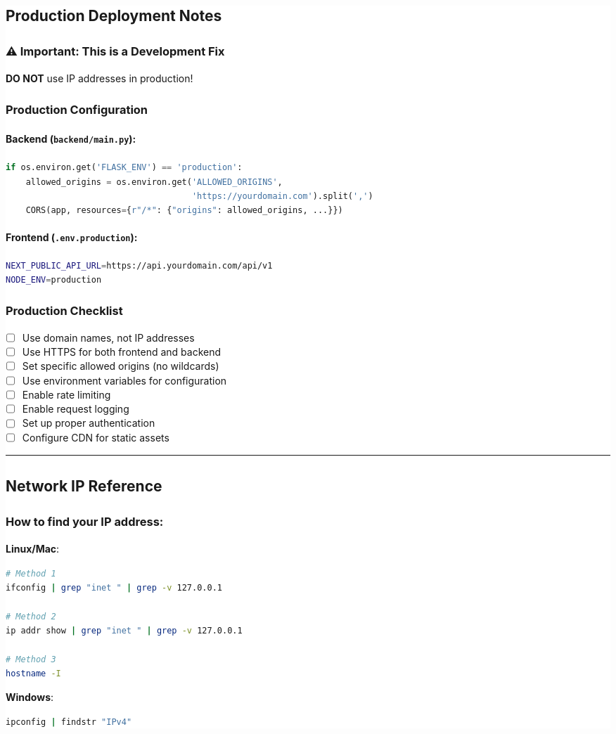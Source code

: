 
## Production Deployment Notes

### ⚠️ Important: This is a Development Fix

**DO NOT** use IP addresses in production!

### Production Configuration

#### Backend (`backend/main.py`):
```python
if os.environ.get('FLASK_ENV') == 'production':
    allowed_origins = os.environ.get('ALLOWED_ORIGINS', 
                                     'https://yourdomain.com').split(',')
    CORS(app, resources={r"/*": {"origins": allowed_origins, ...}})
```

#### Frontend (`.env.production`):
```bash
NEXT_PUBLIC_API_URL=https://api.yourdomain.com/api/v1
NODE_ENV=production
```

### Production Checklist
- [ ] Use domain names, not IP addresses
- [ ] Use HTTPS for both frontend and backend
- [ ] Set specific allowed origins (no wildcards)
- [ ] Use environment variables for configuration
- [ ] Enable rate limiting
- [ ] Enable request logging
- [ ] Set up proper authentication
- [ ] Configure CDN for static assets

---

## Network IP Reference

### How to find your IP address:

**Linux/Mac**:
```bash
# Method 1
ifconfig | grep "inet " | grep -v 127.0.0.1

# Method 2
ip addr show | grep "inet " | grep -v 127.0.0.1

# Method 3
hostname -I
```

**Windows**:
```bash
ipconfig | findstr "IPv4"
```
